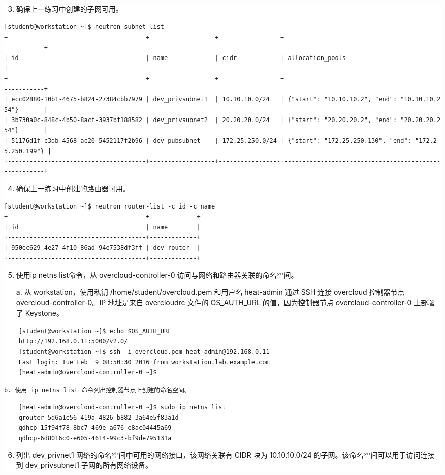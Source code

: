 3. 确保上一练习中创建的子网可用。

```
[student@workstation ~]$ neutron subnet-list
+--------------------------------------+------------------+-----------------+------------------------------------------------------+
| id                                   | name             | cidr            | allocation_pools                                     |
+--------------------------------------+------------------+-----------------+------------------------------------------------------+
| ecc02880-10b1-4675-b824-27384cbb7979 | dev_privsubnet1  | 10.10.10.0/24   | {"start": "10.10.10.2", "end": "10.10.10.254"}       |
| 3b730a0c-848c-4b50-8acf-3937bf188582 | dev_privsubnet2  | 20.20.20.0/24   | {"start": "20.20.20.2", "end": "20.20.20.254"}       |
| 51176d1f-c3db-4568-ac20-5452117f2b96 | dev_pubsubnet    | 172.25.250.0/24 | {"start": "172.25.250.130", "end": "172.25.250.199"} |
+--------------------------------------+------------------+-----------------+------------------------------------------------------+
```

4. 确保上一练习中创建的路由器可用。

```
[student@workstation ~]$ neutron router-list -c id -c name
+--------------------------------------+-------------+
| id                                   | name        |
+--------------------------------------+-------------+
| 950ec629-4e27-4f10-86ad-94e7538df3ff | dev_router  |
+--------------------------------------+-------------+
```

5. 使用ip netns list命令，从 overcloud-controller-0 访问与网络和路由器关联的命名空间。

    a. 从 workstation，使用私钥 /home/student/overcloud.pem 和用户名 heat-admin 通过 SSH 连接 overcloud 控制器节点 overcloud-controller-0。IP 地址是来自 overcloudrc 文件的 OS_AUTH_URL 的值，因为控制器节点 overcloud-controller-0 上部署了 Keystone。

```
    [student@workstation ~]$ echo $OS_AUTH_URL
    http://192.168.0.11:5000/v2.0/
    [student@workstation ~]$ ssh -i overcloud.pem heat-admin@192.168.0.11
    Last login: Tue Feb  9 08:50:30 2016 from workstation.lab.example.com
    [heat-admin@overcloud-controller-0 ~]$ 
```

    b. 使用 ip netns list 命令列出控制器节点上创建的命名空间。

```
    [heat-admin@overcloud-controller-0 ~]$ sudo ip netns list
    qrouter-5d6a1e56-419a-4826-b882-3a64e5f83a1d
    qdhcp-15f94f78-8bc7-469e-a676-e8ac04445a69
    qdhcp-6d8016c0-e605-4614-99c3-bf9de795131a
```

6. 列出 dev_privnet1 网络的命名空间中可用的网络接口，该网络关联有 CIDR 块为 10.10.10.0/24 的子网。该命名空间可以用于访问连接到 dev_privsubnet1 子网的所有网络设备。
